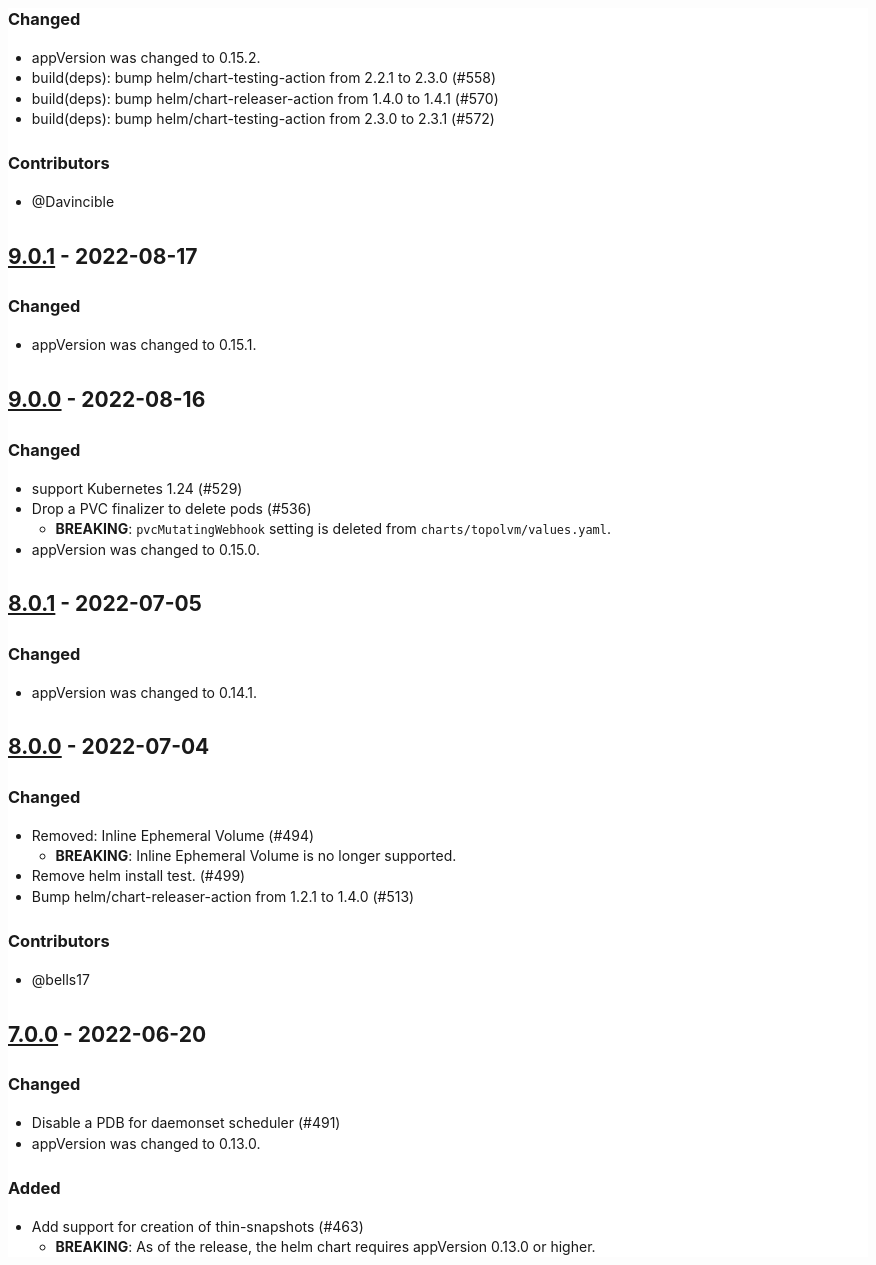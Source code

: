 ### Changed
- appVersion was changed to 0.15.2.
- build(deps): bump helm/chart-testing-action from 2.2.1 to 2.3.0 (#558)
- build(deps): bump helm/chart-releaser-action from 1.4.0 to 1.4.1 (#570)
- build(deps): bump helm/chart-testing-action from 2.3.0 to 2.3.1 (#572)

### Contributors
- @Davincible

## [9.0.1] - 2022-08-17
### Changed
- appVersion was changed to 0.15.1.

## [9.0.0] - 2022-08-16
### Changed
- support Kubernetes 1.24 (#529)
- Drop a PVC finalizer to delete pods (#536)
  - **BREAKING**: `pvcMutatingWebhook` setting is deleted from `charts/topolvm/values.yaml`.
- appVersion was changed to 0.15.0.

## [8.0.1] - 2022-07-05
### Changed
- appVersion was changed to 0.14.1.

## [8.0.0] - 2022-07-04
### Changed
- Removed: Inline Ephemeral Volume (#494)
  - **BREAKING**: Inline Ephemeral Volume is no longer supported.
- Remove helm install test. (#499)
- Bump helm/chart-releaser-action from 1.2.1 to 1.4.0 (#513)

### Contributors
- @bells17

## [7.0.0] - 2022-06-20
### Changed
- Disable a PDB for daemonset scheduler (#491)
- appVersion was changed to 0.13.0.

### Added
- Add support for creation of thin-snapshots (#463)
  - **BREAKING**: As of the release, the helm chart requires appVersion 0.13.0 or higher.


[Unreleased]: https://github.com/topolvm/topolvm/compare/topolvm-chart-v11.0.0...HEAD
[11.0.0]: https://github.com/topolvm/topolvm/compare/topolvm-chart-v10.0.0...topolvm-chart-v11.0.0
[10.0.0]: https://github.com/topolvm/topolvm/compare/topolvm-chart-v9.1.0...topolvm-chart-v10.0.0
[9.1.0]: https://github.com/topolvm/topolvm/compare/topolvm-chart-v9.0.1...topolvm-chart-v9.1.0
[9.0.1]: https://github.com/topolvm/topolvm/compare/topolvm-chart-v9.0.0...topolvm-chart-v9.0.1
[9.0.0]: https://github.com/topolvm/topolvm/compare/topolvm-chart-v8.0.1...topolvm-chart-v9.0.0
[8.0.1]: https://github.com/topolvm/topolvm/compare/topolvm-chart-v8.0.0...topolvm-chart-v8.0.1
[8.0.0]: https://github.com/topolvm/topolvm/compare/topolvm-chart-v7.0.0...topolvm-chart-v8.0.0
[7.0.0]: https://github.com/topolvm/topolvm/compare/topolvm-chart-v6.0.1...topolvm-chart-v7.0.0
[6.0.1]: https://github.com/topolvm/topolvm/compare/topolvm-chart-v6.0.0...topolvm-chart-v6.0.1
[6.0.0]: https://github.com/topolvm/topolvm/compare/topolvm-chart-v5.0.0...topolvm-chart-v6.0.0
[5.0.0]: https://github.com/topolvm/topolvm/compare/topolvm-chart-v4.0.3...topolvm-chart-v5.0.0
[4.0.3]: https://github.com/topolvm/topolvm/compare/topolvm-chart-v4.0.2...topolvm-chart-v4.0.3
[4.0.2]: https://github.com/topolvm/topolvm/compare/topolvm-chart-v4.0.1...topolvm-chart-v4.0.2
[4.0.1]: https://github.com/topolvm/topolvm/compare/topolvm-chart-v4.0.0...topolvm-chart-v4.0.1
[4.0.0]: https://github.com/topolvm/topolvm/compare/topolvm-chart-v3.2.0...topolvm-chart-v4.0.0
[3.2.0]: https://github.com/topolvm/topolvm/compare/topolvm-chart-v3.1.2...topolvm-chart-v3.2.0
[3.1.2]: https://github.com/topolvm/topolvm/compare/topolvm-chart-v3.1.1...topolvm-chart-v3.1.2
[3.1.1]: https://github.com/topolvm/topolvm/compare/topolvm-chart-v3.1.0...topolvm-chart-v3.1.1
[3.1.0]: https://github.com/topolvm/topolvm/compare/topolvm-chart-v3.0.0...topolvm-chart-v3.1.0
[3.0.0]: https://github.com/topolvm/topolvm/compare/topolvm-chart-v2.1.1...topolvm-chart-v3.0.0
[2.1.1]: https://github.com/topolvm/topolvm/compare/topolvm-chart-v2.1.0...topolvm-chart-v2.1.1
[2.1.0]: https://github.com/topolvm/topolvm/compare/topolvm-chart-v2.0.3...topolvm-chart-v2.1.0
[2.0.3]: https://github.com/topolvm/topolvm/compare/topolvm-chart-v2.0.1...topolvm-chart-v2.0.3
[2.0.1]: https://github.com/topolvm/topolvm/releases/tag/topolvm-chart-v2.0.1